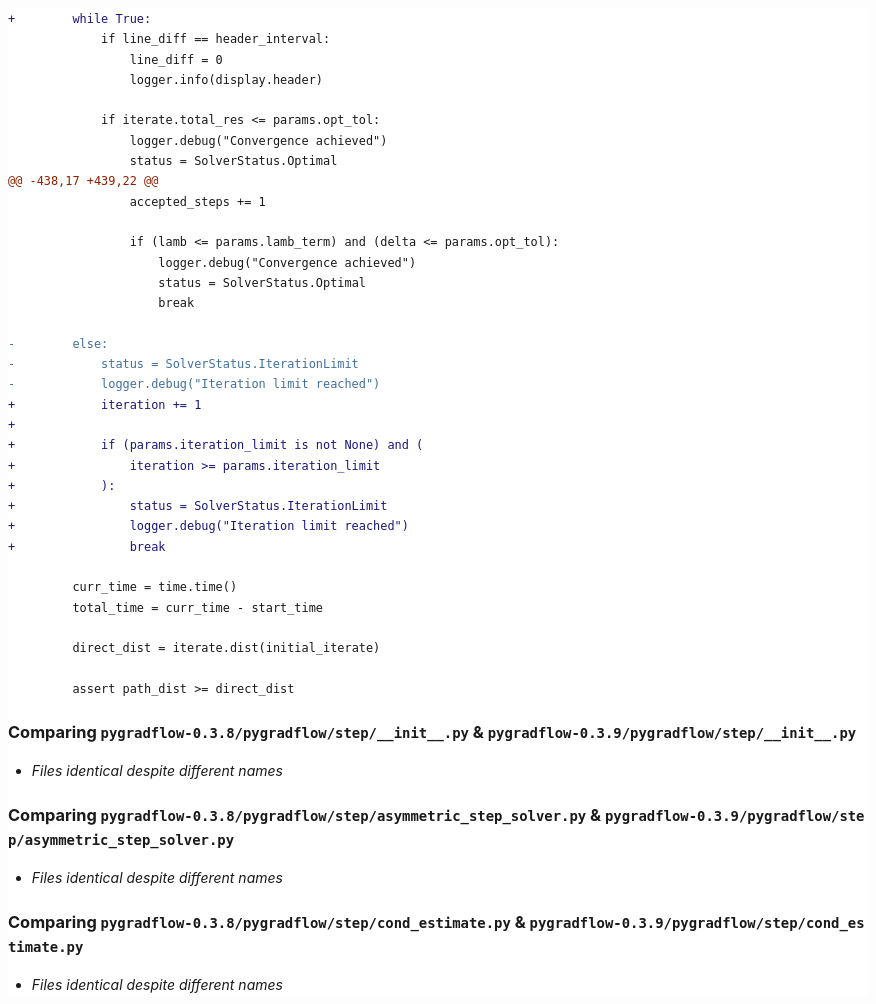 ```diff
+        while True:
             if line_diff == header_interval:
                 line_diff = 0
                 logger.info(display.header)
 
             if iterate.total_res <= params.opt_tol:
                 logger.debug("Convergence achieved")
                 status = SolverStatus.Optimal
@@ -438,17 +439,22 @@
                 accepted_steps += 1
 
                 if (lamb <= params.lamb_term) and (delta <= params.opt_tol):
                     logger.debug("Convergence achieved")
                     status = SolverStatus.Optimal
                     break
 
-        else:
-            status = SolverStatus.IterationLimit
-            logger.debug("Iteration limit reached")
+            iteration += 1
+
+            if (params.iteration_limit is not None) and (
+                iteration >= params.iteration_limit
+            ):
+                status = SolverStatus.IterationLimit
+                logger.debug("Iteration limit reached")
+                break
 
         curr_time = time.time()
         total_time = curr_time - start_time
 
         direct_dist = iterate.dist(initial_iterate)
 
         assert path_dist >= direct_dist
```

### Comparing `pygradflow-0.3.8/pygradflow/step/__init__.py` & `pygradflow-0.3.9/pygradflow/step/__init__.py`

 * *Files identical despite different names*

### Comparing `pygradflow-0.3.8/pygradflow/step/asymmetric_step_solver.py` & `pygradflow-0.3.9/pygradflow/step/asymmetric_step_solver.py`

 * *Files identical despite different names*

### Comparing `pygradflow-0.3.8/pygradflow/step/cond_estimate.py` & `pygradflow-0.3.9/pygradflow/step/cond_estimate.py`

 * *Files identical despite different names*
